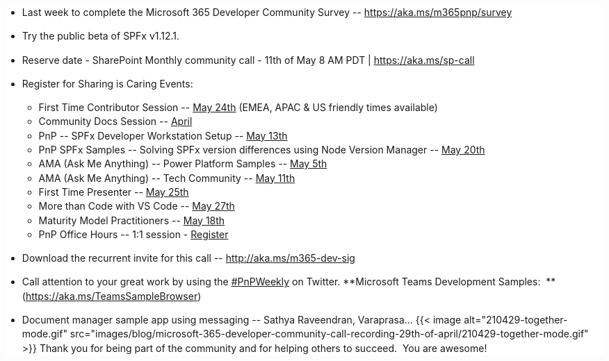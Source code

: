 
-   Last week to complete the Microsoft 365 Developer Community Survey
    -- <https://aka.ms/m365pnp/survey>
-   Try the public beta of SPFx v1.12.1. 
-   Reserve date - SharePoint Monthly community call - 11th of May 8
    AM PDT \| <https://aka.ms/sp-call>
-   Register for Sharing is Caring Events:
    -   First Time Contributor Session -- [May
        24th](https://forms.office.com/Pages/ResponsePage.aspx?id=KtIy2vgLW0SOgZbwvQuRaXDXyCl9DkBHq4A2OG7uLpdUREZVRDVYUUJLT1VNRDM4SjhGMlpUNzBORy4u)
        (EMEA, APAC & US friendly times available)
    -   Community Docs Session
        -- [April](https://forms.office.com/Pages/ResponsePage.aspx?id=KtIy2vgLW0SOgZbwvQuRaXDXyCl9DkBHq4A2OG7uLpdUOUdFR0U1STdGS0lXUDA2Sk1YSE1WMEtHSy4u)
    -   PnP -- SPFx Developer Workstation Setup -- [May
        13th](https://forms.office.com/Pages/ResponsePage.aspx?id=KtIy2vgLW0SOgZbwvQuRaXDXyCl9DkBHq4A2OG7uLpdUM0xJTFJZN01MWlZQVFc3UjgxRUxQQkhDSS4u)
         
    -   PnP SPFx Samples -- Solving SPFx version differences using Node
        Version Manager -- [May
        20th](https://forms.office.com/Pages/ResponsePage.aspx?id=KtIy2vgLW0SOgZbwvQuRaXDXyCl9DkBHq4A2OG7uLpdUMDdKSjQxRDhKVzhCVUQ4VDdIQVZRVTZOSi4u)
    -   AMA (Ask Me Anything) -- Power Platform Samples -- [May
        5th](https://forms.office.com/Pages/ResponsePage.aspx?id=KtIy2vgLW0SOgZbwvQuRaXDXyCl9DkBHq4A2OG7uLpdUMUIxSldXNDdTOFJWTENSTTM0QlBLWUM3NS4u)
    -   AMA (Ask Me Anything) -- Tech Community -- [May
        11th](https://forms.office.com/Pages/ResponsePage.aspx?id=KtIy2vgLW0SOgZbwvQuRaXDXyCl9DkBHq4A2OG7uLpdUQlpKUUlUUUtFR1VTSUxUVzI3NUs5SzhNWC4u)
    -   First Time Presenter -- [May
        25th](https://forms.office.com/Pages/ResponsePage.aspx?id=KtIy2vgLW0SOgZbwvQuRaXDXyCl9DkBHq4A2OG7uLpdUNDJOOU5JREc2TUhCVzNGTTJFUldSUUNUSy4u)
    -   More than Code with VS Code -- [May
        27th](https://forms.office.com/Pages/ResponsePage.aspx?id=KtIy2vgLW0SOgZbwvQuRaXDXyCl9DkBHq4A2OG7uLpdURFZPM00xREdYMzVIOEJCWUhWRzBVMlRJWS4u)
         
    -   Maturity Model Practitioners -- [May
        18th](https://forms.office.com/Pages/ResponsePage.aspx?id=KtIy2vgLW0SOgZbwvQuRaXDXyCl9DkBHq4A2OG7uLpdUODY3NVRFQ0E4SFg5WlI1TU83WFJQRklZSy4u)
    -   PnP Office Hours -- 1:1 session -
        [Register](https://outlook.office365.com/owa/calendar/PnPSharingisCaring@warner.digital/bookings/)
-   Download the recurrent invite for this call
    -- <http://aka.ms/m365-dev-sig>
-   Call attention to your great work by using
    the [#PnPWeekly](https://twitter.com/hashtag/PnPWeekly?src=hashtag_click) on
    Twitter.
**Microsoft Teams Development
Samples:  **(<https://aka.ms/TeamsSampleBrowser>)

-   Document manager sample app using messaging -- Sathya Raveendran,
    Varaprasa\...
{{< image alt="210429-together-mode.gif" src="images/blog/microsoft-365-developer-community-call-recording-29th-of-april/210429-together-mode.gif" >}}
Thank you for being part of the community and for helping others to
succeed.  You are awesome!
 